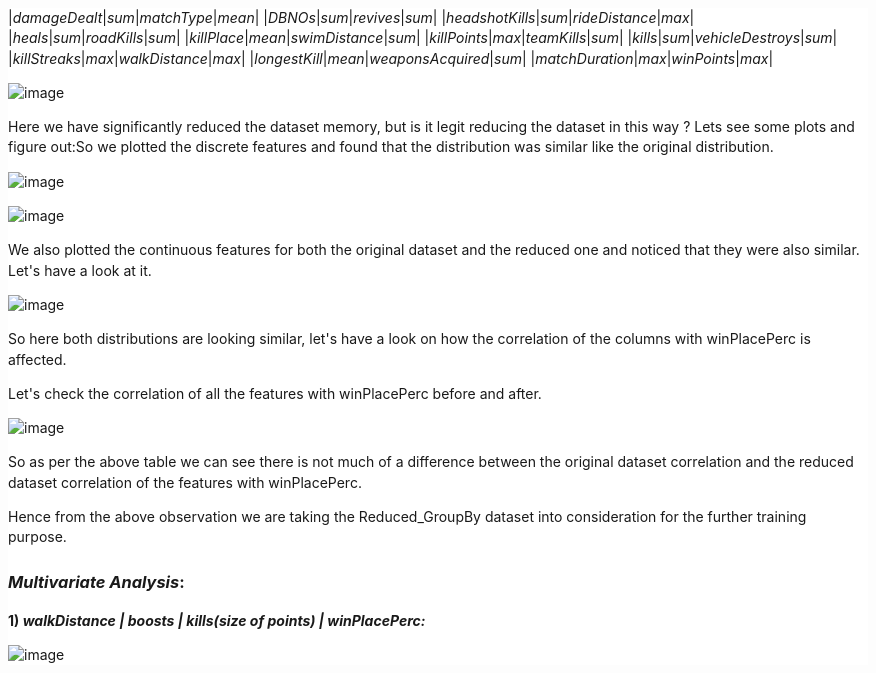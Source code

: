 |*damageDealt*|*sum*|*matchType*|*mean*|
|*DBNOs*|*sum*|*revives*|*sum*|
|*headshotKills*|*sum*|*rideDistance*|*max*|
|*heals*|*sum*|*roadKills*|*sum*|
|*killPlace*|*mean*|*swimDistance*|*sum*|
|*killPoints*|*max*|*teamKills*|*sum*|
|*kills*|*sum*|*vehicleDestroys*|*sum*|
|*killStreaks*|*max*|*walkDistance*|*max*|
|*longestKill*|*mean*|*weaponsAcquired*|*sum*|
|*matchDuration*|*max*|*winPoints*|*max*|

![image](https://user-images.githubusercontent.com/110079774/212449334-971bb329-f59f-4a2c-986b-a6cb53c64cc2.png)

Here we have significantly reduced the dataset memory, but is it legit reducing the dataset in this way ? Lets see some plots and figure out:So we plotted the discrete features and found that the distribution was similar like the original distribution.

![image](https://user-images.githubusercontent.com/110079774/212449349-aa12299a-0720-409e-aa76-2465f57028aa.png)

![image](https://user-images.githubusercontent.com/110079774/212449350-f7a7a9a1-2569-48d3-acc6-ffbac0214b0c.png)


We also plotted the continuous features for both the original dataset and the reduced one and noticed that they were also similar. Let's have a look at it.

![image](https://user-images.githubusercontent.com/110079774/212449365-16da0682-26f7-4dda-b484-a3af933fa95f.png)

So here both distributions are looking similar, let's have a look on how the correlation of the columns with winPlacePerc is affected. 




Let's check the correlation of all the features with winPlacePerc before and after.

![image](https://user-images.githubusercontent.com/110079774/212449367-4eafc48b-b698-4a42-851d-933dadba92e8.png)

So as per the above table we can see there is not much of a difference between the original dataset correlation and the reduced dataset correlation of the features with winPlacePerc.

Hence from the above observation we are taking the Reduced\_GroupBy dataset into consideration for the further training purpose.


### ***Multivariate Analysis*:**

**1) *walkDistance | boosts | kills(size of points) | winPlacePerc:***

![image](https://user-images.githubusercontent.com/110079774/212449379-6e196189-ff3a-4c7c-8043-8206e862319a.png)
